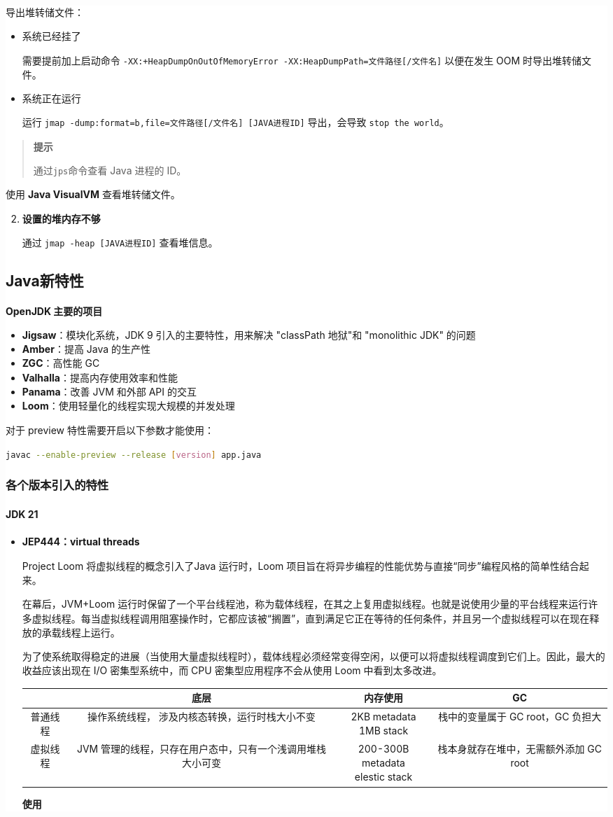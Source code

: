    导出堆转储文件：

   - 系统已经挂了

     需要提前加上启动命令 `-XX:+HeapDumpOnOutOfMemoryError -XX:HeapDumpPath=文件路径[/文件名]` 以便在发生 OOM 时导出堆转储文件。

   - 系统正在运行

     运行 `jmap -dump:format=b,file=文件路径[/文件名] [JAVA进程ID]` 导出，会导致 `stop the world`。

   > **提示**
   >
   > 通过`jps`命令查看 Java 进程的 ID。

   使用 **Java VisualVM** 查看堆转储文件。

2. **设置的堆内存不够**

   通过 `jmap -heap [JAVA进程ID]` 查看堆信息。

## Java新特性

**OpenJDK 主要的项目**

- **Jigsaw**：模块化系统，JDK 9 引入的主要特性，用来解决 "classPath 地狱"和 "monolithic JDK" 的问题
- **Amber**：提高 Java 的生产性
- **ZGC**：高性能 GC
- **Valhalla**：提高内存使用效率和性能
- **Panama**：改善 JVM 和外部 API 的交互
- **Loom**：使用轻量化的线程实现大规模的并发处理

对于 preview 特性需要开启以下参数才能使用：

```bash
javac --enable-preview --release [version] app.java
```

### 各个版本引入的特性

#### JDK 21

- **JEP444：virtual threads**

  Project Loom 将虚拟线程的概念引入了Java 运行时，Loom 项目旨在将异步编程的性能优势与直接“同步”编程风格的简单性结合起来。

  在幕后，JVM+Loom 运行时保留了一个平台线程池，称为载体线程，在其之上复用虚拟线程。也就是说使用少量的平台线程来运行许多虚拟线程。每当虚拟线程调用阻塞操作时，它都应该被“搁置”，直到满足它正在等待的任何条件，并且另一个虚拟线程可以在现在释放的承载线程上运行。

  为了使系统取得稳定的进展（当使用大量虚拟线程时），载体线程必须经常变得空闲，以便可以将虚拟线程调度到它们上。因此，最大的收益应该出现在 I/O 密集型系统中，而 CPU 密集型应用程序不会从使用 Loom 中看到太多改进。

  |          |                            底层                            |               内存使用               |                   GC                   |
  | :------: | :--------------------------------------------------------: | :----------------------------------: | :------------------------------------: |
  | 普通线程 |      操作系统线程， 涉及内核态转换，运行时栈大小不变       |     2KB metadata<br />1MB stack      |   栈中的变量属于 GC root，GC 负担大    |
  | 虚拟线程 | JVM 管理的线程，只存在用户态中，只有一个浅调用堆栈大小可变 | 200-300B metadata<br />elestic stack | 栈本身就存在堆中，无需额外添加 GC root |

  **使用**
